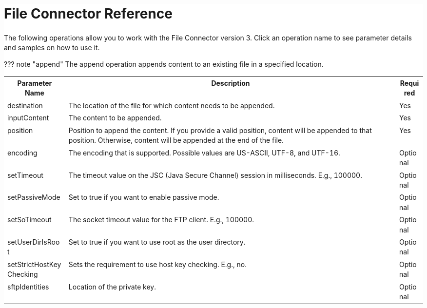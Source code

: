 # File Connector Reference

The following operations allow you to work with the File Connector version 3. Click an operation name to see parameter details and samples on how to use it.

??? note "append"
    The append operation appends content to an existing file in a specified location.
    <table>
        <tr>
            <th>Parameter Name</th>
            <th>Description</th>
            <th>Required</th>
        </tr>
        <tr>
            <td>destination</td>
            <td>The location of the file for which content needs to be appended.</td>
            <td>Yes</td>
        </tr>
        <tr>
            <td>inputContent</td>
            <td>The content to be appended.</td>
            <td>Yes</td>
        </tr>
        <tr>
            <td>position</td>
            <td>Position to append the content. If you provide a valid position, content will be appended to that position. Otherwise, content will be appended at the end of the file.</td>
            <td>Yes</td>
        </tr>
        <tr>
            <td>encoding</td>
            <td>The encoding that is supported. Possible values are US-ASCII, UTF-8, and UTF-16.</td>
            <td>Optional</td>
        </tr>
        <tr>
            <td>setTimeout</td>
            <td>The timeout value on the JSC (Java Secure Channel) session in milliseconds. E.g., 100000.</td>
            <td>Optional</td>
        </tr>
        <tr>
            <td>setPassiveMode</td>
            <td>Set to true if you want to enable passive mode.</td>
            <td>Optional</td>
        </tr>
        <tr>
            <td>setSoTimeout</td>
            <td>The socket timeout value for the FTP client. E.g., 100000.</td>
            <td>Optional</td>
        </tr>
        <tr>
            <td>setUserDirIsRoot</td>
            <td>Set to true if you want to use root as the user directory.</td>
            <td>Optional</td>
        </tr>
        <tr>
            <td>setStrictHostKeyChecking</td>
            <td>Sets the requirement to use host key checking. E.g., no.</td>
            <td>Optional</td>
        </tr>
	    <tr>
            <td>sftpIdentities</td>
            <td>Location of the private key.</td>
            <td>Optional</td>